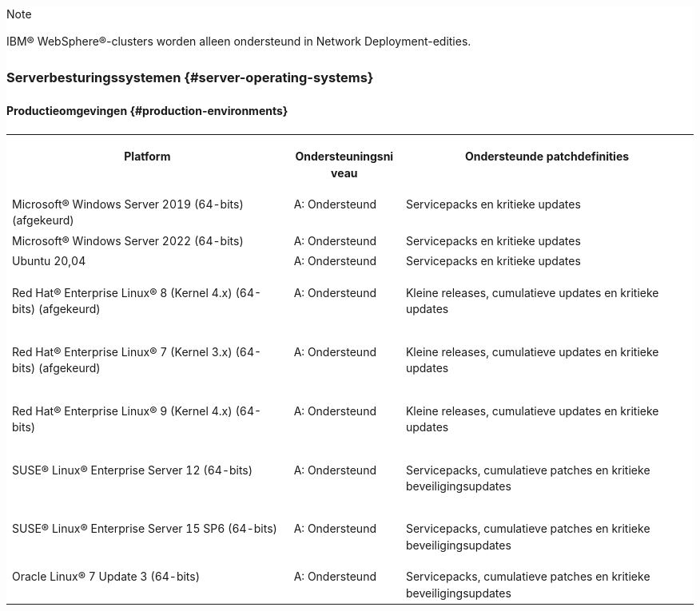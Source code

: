   </tr>
 </tbody>
</table>

>[!NOTE]
>
>IBM® WebSphere®-clusters worden alleen ondersteund in Network Deployment-edities.

### Serverbesturingssystemen {#server-operating-systems}

#### Productieomgevingen {#production-environments}

<table>
 <tbody>
  <tr>
   <th><p><strong> Platform</strong></p> </th>
   <th><p><strong>Ondersteuningsniveau</strong></p> </th>
   <th><p><strong>Ondersteunde patchdefinities</strong></p> </th>
  </tr>
   <tr>
   <td>Microsoft® Windows Server 2019 (64-bits) (afgekeurd)</td>
   <td>A: Ondersteund</td>
   <td>Servicepacks en kritieke updates</td>
  </tr>
     <tr>
   <td>Microsoft® Windows Server 2022 (64-bits)</td>
   <td>A: Ondersteund</td>
   <td>Servicepacks en kritieke updates</td>
  </tr>
  <tr>
   <td>Ubuntu 20,04</td>
   <td>A: Ondersteund</td>
   <td>Servicepacks en kritieke updates</td>
  </tr>
  <tr>
   <td><p>Red Hat® Enterprise Linux® 8 (Kernel 4.x) (64-bits) (afgekeurd)</p> </td>
   <td><p>A: Ondersteund</p> </td>
   <td><p>Kleine releases, cumulatieve updates en kritieke updates</p> </td>
  </tr>
  <tr>
   <td><p>Red Hat® Enterprise Linux® 7 (Kernel 3.x) (64-bits) (afgekeurd)</td>
   <td><p>A: Ondersteund</p> </td>
   <td><p>Kleine releases, cumulatieve updates en kritieke updates</p> </td>
  </tr>
  <tr>
   <td><p>Red Hat® Enterprise Linux® 9 (Kernel 4.x) (64-bits)</p> </td>
   <td><p>A: Ondersteund</p> </td>
   <td><p>Kleine releases, cumulatieve updates en kritieke updates</p> </td>
  </tr>
  <tr>
   <td><p>SUSE® Linux® Enterprise Server 12 (64-bits)</p> </td>
   <td><p>A: Ondersteund</p> </td>
   <td><p>Servicepacks, cumulatieve patches en kritieke beveiligingsupdates</p> </td>
  </tr>
  <tr>
   <td><p>SUSE® Linux® Enterprise Server 15 SP6 (64-bits) </p> </td>
   <td><p>A: Ondersteund</p> </td>
   <td><p>Servicepacks, cumulatieve patches en kritieke beveiligingsupdates</p> </td>
  </tr>
  <tr>
   <td>Oracle Linux® 7 Update 3 (64-bits)</td>
   <td>A: Ondersteund</td>
   <td>Servicepacks, cumulatieve patches en kritieke beveiligingsupdates</td>
  </tr>